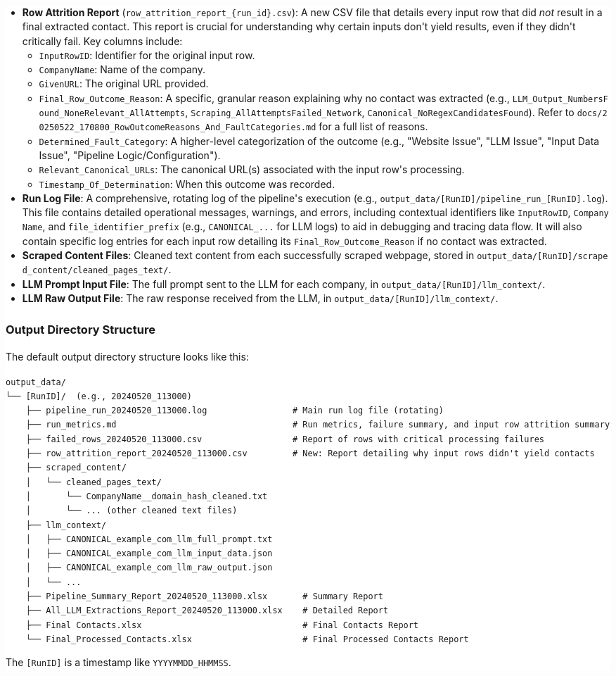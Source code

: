 *   **Row Attrition Report** (`row_attrition_report_{run_id}.csv`): A new CSV file that details every input row that did *not* result in a final extracted contact. This report is crucial for understanding why certain inputs don't yield results, even if they didn't critically fail. Key columns include:
    *   `InputRowID`: Identifier for the original input row.
    *   `CompanyName`: Name of the company.
    *   `GivenURL`: The original URL provided.
    *   `Final_Row_Outcome_Reason`: A specific, granular reason explaining why no contact was extracted (e.g., `LLM_Output_NumbersFound_NoneRelevant_AllAttempts`, `Scraping_AllAttemptsFailed_Network`, `Canonical_NoRegexCandidatesFound`). Refer to `docs/20250522_170800_RowOutcomeReasons_And_FaultCategories.md` for a full list of reasons.
    *   `Determined_Fault_Category`: A higher-level categorization of the outcome (e.g., "Website Issue", "LLM Issue", "Input Data Issue", "Pipeline Logic/Configuration").
    *   `Relevant_Canonical_URLs`: The canonical URL(s) associated with the input row's processing.
    *   `Timestamp_Of_Determination`: When this outcome was recorded.
*   **Run Log File**: A comprehensive, rotating log of the pipeline's execution (e.g., `output_data/[RunID]/pipeline_run_[RunID].log`). This file contains detailed operational messages, warnings, and errors, including contextual identifiers like `InputRowID`, `CompanyName`, and `file_identifier_prefix` (e.g., `CANONICAL_...` for LLM logs) to aid in debugging and tracing data flow. It will also contain specific log entries for each input row detailing its `Final_Row_Outcome_Reason` if no contact was extracted.
*   **Scraped Content Files**: Cleaned text content from each successfully scraped webpage, stored in `output_data/[RunID]/scraped_content/cleaned_pages_text/`.
*   **LLM Prompt Input File**: The full prompt sent to the LLM for each company, in `output_data/[RunID]/llm_context/`.
*   **LLM Raw Output File**: The raw response received from the LLM, in `output_data/[RunID]/llm_context/`.

### Output Directory Structure
The default output directory structure looks like this:
```
output_data/
└── [RunID]/  (e.g., 20240520_113000)
    ├── pipeline_run_20240520_113000.log                 # Main run log file (rotating)
    ├── run_metrics.md                                   # Run metrics, failure summary, and input row attrition summary
    ├── failed_rows_20240520_113000.csv                  # Report of rows with critical processing failures
    ├── row_attrition_report_20240520_113000.csv         # New: Report detailing why input rows didn't yield contacts
    ├── scraped_content/
    │   └── cleaned_pages_text/
    │       └── CompanyName__domain_hash_cleaned.txt
    │       └── ... (other cleaned text files)
    ├── llm_context/
    │   ├── CANONICAL_example_com_llm_full_prompt.txt
    │   ├── CANONICAL_example_com_llm_input_data.json
    │   ├── CANONICAL_example_com_llm_raw_output.json
    │   └── ...
    ├── Pipeline_Summary_Report_20240520_113000.xlsx       # Summary Report
    ├── All_LLM_Extractions_Report_20240520_113000.xlsx    # Detailed Report
    ├── Final Contacts.xlsx                                # Final Contacts Report
    └── Final_Processed_Contacts.xlsx                      # Final Processed Contacts Report
```
The `[RunID]` is a timestamp like `YYYYMMDD_HHMMSS`.
